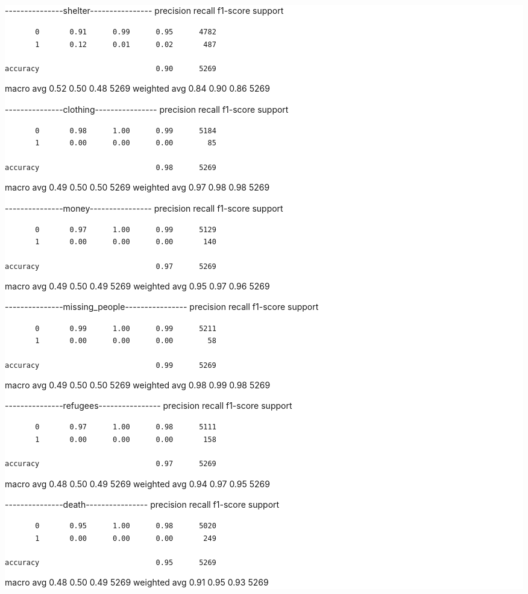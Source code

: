 ---------------shelter----------------
              precision    recall  f1-score   support

           0       0.91      0.99      0.95      4782
           1       0.12      0.01      0.02       487

    accuracy                           0.90      5269
   macro avg       0.52      0.50      0.48      5269
weighted avg       0.84      0.90      0.86      5269

---------------clothing----------------
              precision    recall  f1-score   support

           0       0.98      1.00      0.99      5184
           1       0.00      0.00      0.00        85

    accuracy                           0.98      5269
   macro avg       0.49      0.50      0.50      5269
weighted avg       0.97      0.98      0.98      5269

---------------money----------------
              precision    recall  f1-score   support

           0       0.97      1.00      0.99      5129
           1       0.00      0.00      0.00       140

    accuracy                           0.97      5269
   macro avg       0.49      0.50      0.49      5269
weighted avg       0.95      0.97      0.96      5269

---------------missing_people----------------
              precision    recall  f1-score   support

           0       0.99      1.00      0.99      5211
           1       0.00      0.00      0.00        58

    accuracy                           0.99      5269
   macro avg       0.49      0.50      0.50      5269
weighted avg       0.98      0.99      0.98      5269

---------------refugees----------------
              precision    recall  f1-score   support

           0       0.97      1.00      0.98      5111
           1       0.00      0.00      0.00       158

    accuracy                           0.97      5269
   macro avg       0.48      0.50      0.49      5269
weighted avg       0.94      0.97      0.95      5269

---------------death----------------
              precision    recall  f1-score   support

           0       0.95      1.00      0.98      5020
           1       0.00      0.00      0.00       249

    accuracy                           0.95      5269
   macro avg       0.48      0.50      0.49      5269
weighted avg       0.91      0.95      0.93      5269
